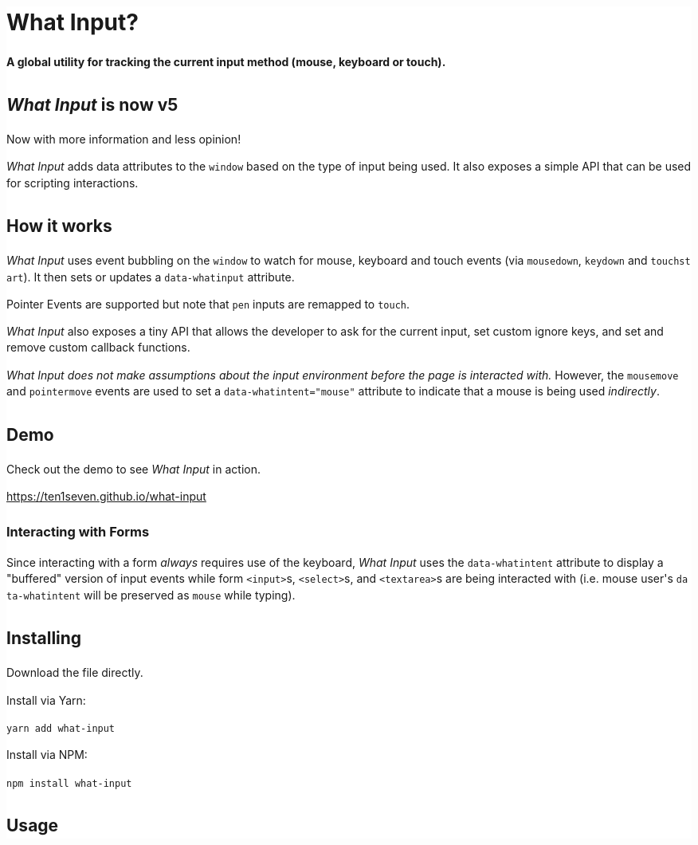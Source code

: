 # What Input?

**A global utility for tracking the current input method (mouse, keyboard or touch).**

## _What Input_ is now v5

Now with more information and less opinion!

_What Input_ adds data attributes to the `window` based on the type of input being used. It also exposes a simple API that can be used for scripting interactions.

## How it works

_What Input_ uses event bubbling on the `window` to watch for mouse, keyboard and touch events (via `mousedown`, `keydown` and `touchstart`). It then sets or updates a `data-whatinput` attribute.

Pointer Events are supported but note that `pen` inputs are remapped to `touch`.

_What Input_ also exposes a tiny API that allows the developer to ask for the current input, set custom ignore keys, and set and remove custom callback functions.

_What Input does not make assumptions about the input environment before the page is interacted with._ However, the `mousemove` and `pointermove` events are used to set a `data-whatintent="mouse"` attribute to indicate that a mouse is being used _indirectly_.

## Demo

Check out the demo to see _What Input_ in action.

https://ten1seven.github.io/what-input

### Interacting with Forms

Since interacting with a form _always_ requires use of the keyboard, _What Input_ uses the `data-whatintent` attribute to display a "buffered" version of input events while form `<input>`s, `<select>`s, and `<textarea>`s are being interacted with (i.e. mouse user's `data-whatintent` will be preserved as `mouse` while typing).

## Installing

Download the file directly.

Install via Yarn:

```shell
yarn add what-input
```

Install via NPM:

```shell
npm install what-input
```

## Usage
